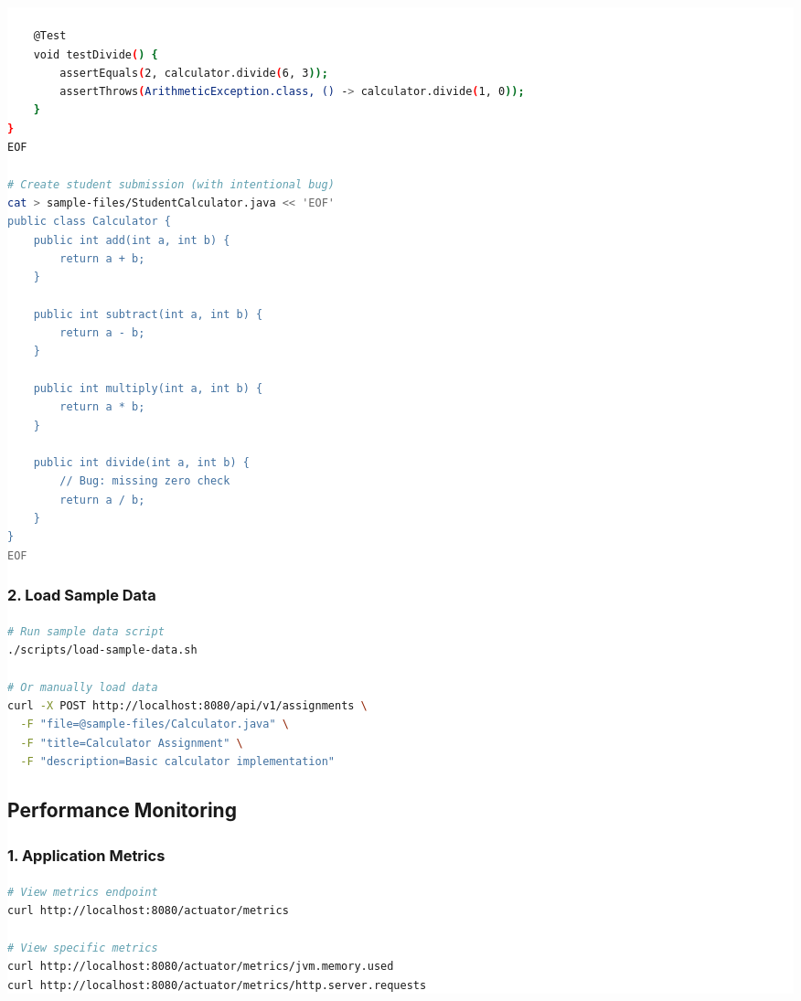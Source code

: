 ```bash
    
    @Test
    void testDivide() {
        assertEquals(2, calculator.divide(6, 3));
        assertThrows(ArithmeticException.class, () -> calculator.divide(1, 0));
    }
}
EOF

# Create student submission (with intentional bug)
cat > sample-files/StudentCalculator.java << 'EOF'
public class Calculator {
    public int add(int a, int b) {
        return a + b;
    }
    
    public int subtract(int a, int b) {
        return a - b;
    }
    
    public int multiply(int a, int b) {
        return a * b;
    }
    
    public int divide(int a, int b) {
        // Bug: missing zero check
        return a / b;
    }
}
EOF
```

### 2. Load Sample Data

```bash
# Run sample data script
./scripts/load-sample-data.sh

# Or manually load data
curl -X POST http://localhost:8080/api/v1/assignments \
  -F "file=@sample-files/Calculator.java" \
  -F "title=Calculator Assignment" \
  -F "description=Basic calculator implementation"
```

## Performance Monitoring

### 1. Application Metrics

```bash
# View metrics endpoint
curl http://localhost:8080/actuator/metrics

# View specific metrics
curl http://localhost:8080/actuator/metrics/jvm.memory.used
curl http://localhost:8080/actuator/metrics/http.server.requests
```
